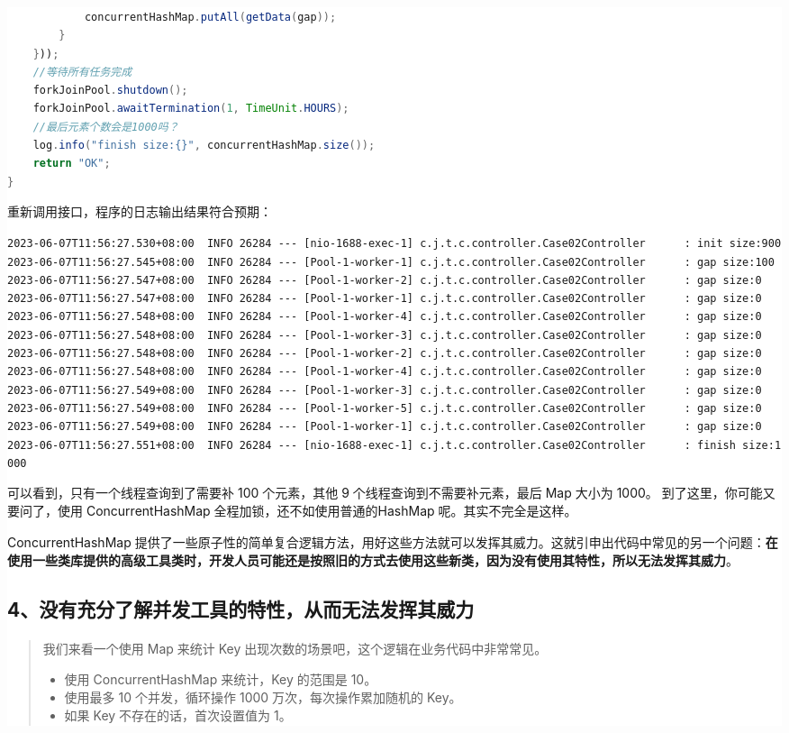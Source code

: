 ```java
            concurrentHashMap.putAll(getData(gap));
        }
    }));
    //等待所有任务完成
    forkJoinPool.shutdown();
    forkJoinPool.awaitTermination(1, TimeUnit.HOURS);
    //最后元素个数会是1000吗？
    log.info("finish size:{}", concurrentHashMap.size());
    return "OK";
}
```

重新调用接口，程序的日志输出结果符合预期：

```tex
2023-06-07T11:56:27.530+08:00  INFO 26284 --- [nio-1688-exec-1] c.j.t.c.controller.Case02Controller      : init size:900
2023-06-07T11:56:27.545+08:00  INFO 26284 --- [Pool-1-worker-1] c.j.t.c.controller.Case02Controller      : gap size:100
2023-06-07T11:56:27.547+08:00  INFO 26284 --- [Pool-1-worker-2] c.j.t.c.controller.Case02Controller      : gap size:0
2023-06-07T11:56:27.547+08:00  INFO 26284 --- [Pool-1-worker-1] c.j.t.c.controller.Case02Controller      : gap size:0
2023-06-07T11:56:27.548+08:00  INFO 26284 --- [Pool-1-worker-4] c.j.t.c.controller.Case02Controller      : gap size:0
2023-06-07T11:56:27.548+08:00  INFO 26284 --- [Pool-1-worker-3] c.j.t.c.controller.Case02Controller      : gap size:0
2023-06-07T11:56:27.548+08:00  INFO 26284 --- [Pool-1-worker-2] c.j.t.c.controller.Case02Controller      : gap size:0
2023-06-07T11:56:27.548+08:00  INFO 26284 --- [Pool-1-worker-4] c.j.t.c.controller.Case02Controller      : gap size:0
2023-06-07T11:56:27.549+08:00  INFO 26284 --- [Pool-1-worker-3] c.j.t.c.controller.Case02Controller      : gap size:0
2023-06-07T11:56:27.549+08:00  INFO 26284 --- [Pool-1-worker-5] c.j.t.c.controller.Case02Controller      : gap size:0
2023-06-07T11:56:27.549+08:00  INFO 26284 --- [Pool-1-worker-1] c.j.t.c.controller.Case02Controller      : gap size:0
2023-06-07T11:56:27.551+08:00  INFO 26284 --- [nio-1688-exec-1] c.j.t.c.controller.Case02Controller      : finish size:1000
```

可以看到，只有一个线程查询到了需要补 100 个元素，其他 9 个线程查询到不需要补元素，最后 Map 大小为 1000。
到了这里，你可能又要问了，使用 ConcurrentHashMap 全程加锁，还不如使用普通的HashMap 呢。其实不完全是这样。

ConcurrentHashMap 提供了一些原子性的简单复合逻辑方法，用好这些方法就可以发挥其威力。这就引申出代码中常见的另一个问题：**在使用一些类库提供的高级工具类时，开发人员可能还是按照旧的方式去使用这些新类，因为没有使用其特性，所以无法发挥其威力**。

## 4、没有充分了解并发工具的特性，从而无法发挥其威力

> 我们来看一个使用 Map 来统计 Key 出现次数的场景吧，这个逻辑在业务代码中非常常见。
>
> - 使用 ConcurrentHashMap 来统计，Key 的范围是 10。
> - 使用最多 10 个并发，循环操作 1000 万次，每次操作累加随机的 Key。
> - 如果 Key 不存在的话，首次设置值为 1。
